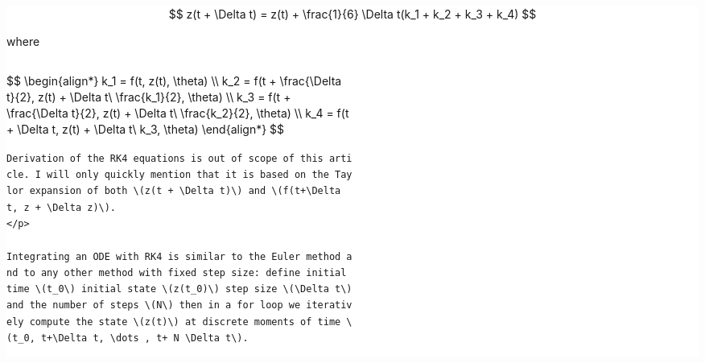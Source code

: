 $$
z(t + \Delta t) = z(t) + \frac{1}{6} \Delta t(k_1 + k_2 + k_3 + k_4)
$$

where 

<div style="display: flex; flex-wrap: wrap;">
  <div style="width: 50%;">
    <p>
    $$
    \begin{align*}
    k_1 = f(t, z(t), \theta) \\ k_2 = f(t + \frac{\Delta t}{2}, z(t) + \Delta t\ \frac{k_1}{2}, \theta) \\ k_3 = f(t + \frac{\Delta t}{2}, z(t) + \Delta t\ \frac{k_2}{2}, \theta) \\
    k_4 = f(t + \Delta t, z(t) + \Delta t\ k_3, \theta)
    \end{align*}
    $$

    Derivation of the RK4 equations is out of scope of this article. I will only quickly mention that it is based on the Taylor expansion of both \(z(t + \Delta t)\) and \(f(t+\Delta t, z + \Delta z)\).
    </p>

    Integrating an ODE with RK4 is similar to the Euler method and to any other method with fixed step size: define initial time \(t_0\) initial state \(z(t_0)\) step size \(\Delta t\) and the number of steps \(N\) then in a for loop we iteratively compute the state \(z(t)\) at discrete moments of time \(t_0, t+\Delta t, \dots , t+ N \Delta t\).
  </div>
  <div style="width: 50%;">
    <p style="align: left; text-align:center;">
